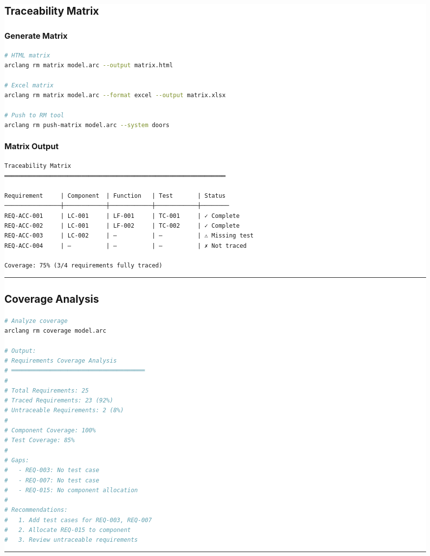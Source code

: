 
## Traceability Matrix

### Generate Matrix

```bash
# HTML matrix
arclang rm matrix model.arc --output matrix.html

# Excel matrix
arclang rm matrix model.arc --format excel --output matrix.xlsx

# Push to RM tool
arclang rm push-matrix model.arc --system doors
```

### Matrix Output

```
Traceability Matrix
═══════════════════════════════════════════════════════════════

Requirement     | Component  | Function   | Test       | Status
────────────────┼────────────┼────────────┼────────────┼────────
REQ-ACC-001     | LC-001     | LF-001     | TC-001     | ✓ Complete
REQ-ACC-002     | LC-001     | LF-002     | TC-002     | ✓ Complete  
REQ-ACC-003     | LC-002     | —          | —          | ⚠ Missing test
REQ-ACC-004     | —          | —          | —          | ✗ Not traced

Coverage: 75% (3/4 requirements fully traced)
```

---

## Coverage Analysis

```bash
# Analyze coverage
arclang rm coverage model.arc

# Output:
# Requirements Coverage Analysis
# ══════════════════════════════════════
# 
# Total Requirements: 25
# Traced Requirements: 23 (92%)
# Untraceable Requirements: 2 (8%)
# 
# Component Coverage: 100%
# Test Coverage: 85%
# 
# Gaps:
#   - REQ-003: No test case
#   - REQ-007: No test case
#   - REQ-015: No component allocation
# 
# Recommendations:
#   1. Add test cases for REQ-003, REQ-007
#   2. Allocate REQ-015 to component
#   3. Review untraceable requirements
```

---